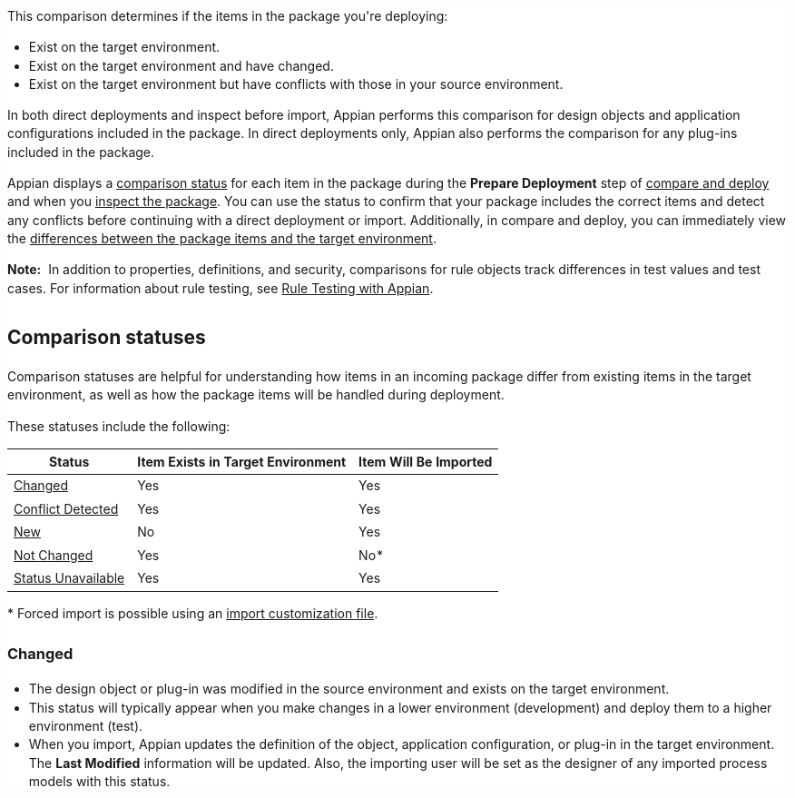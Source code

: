 This comparison determines if the items in the package you're deploying:

-   Exist on the target environment.
-   Exist on the target environment and have changed.
-   Exist on the target environment but have conflicts with those in your source environment.

In both direct deployments and inspect before import, Appian performs this comparison for design objects and application configurations included in the package. In direct deployments only, Appian also performs the comparison for any plug-ins included in the package.

Appian displays a [comparison status](#object-comparison-statuses) for each item in the package during the **Prepare Deployment** step of [compare and deploy](Deploy_to_Target_Environments.html#compare-and-deploy) and when you [inspect the package](Deploy_to_Target_Environments.html#manually-inspect-and-import). You can use the status to confirm that your package includes the correct items and detect any conflicts before continuing with a direct deployment or import. Additionally, in compare and deploy, you can immediately view the [differences between the package items and the target environment](#view-comparison-results).

**Note:**  In addition to properties, definitions, and security, comparisons for rule objects track differences in test values and test cases. For information about rule testing, see [Rule Testing with Appian](Expression_Rule_Testing.html).

## Comparison statuses

Comparison statuses are helpful for understanding how items in an incoming package differ from existing items in the target environment, as well as how the package items will be handled during deployment.

These statuses include the following:

| Status | Item Exists in Target Environment | Item Will Be Imported |
| --- | --- | --- |
| [Changed](#changed) | Yes | Yes |
| [Conflict Detected](#conflict-detected) | Yes | Yes |
| [New](#new) | No | Yes |
| [Not Changed](#not-changed) | Yes | No\* |
| [Status Unavailable](#status-unavailable) | Yes | Yes |

\* Forced import is possible using an [import customization file](Managing_Import_Customization_Files.html#importing-unchanged-objects).

### Changed

-   The design object or plug-in was modified in the source environment and exists on the target environment.
-   This status will typically appear when you make changes in a lower environment (development) and deploy them to a higher environment (test).
-   When you import, Appian updates the definition of the object, application configuration, or plug-in in the target environment. The **Last Modified** information will be updated. Also, the importing user will be set as the designer of any imported process models with this status.
